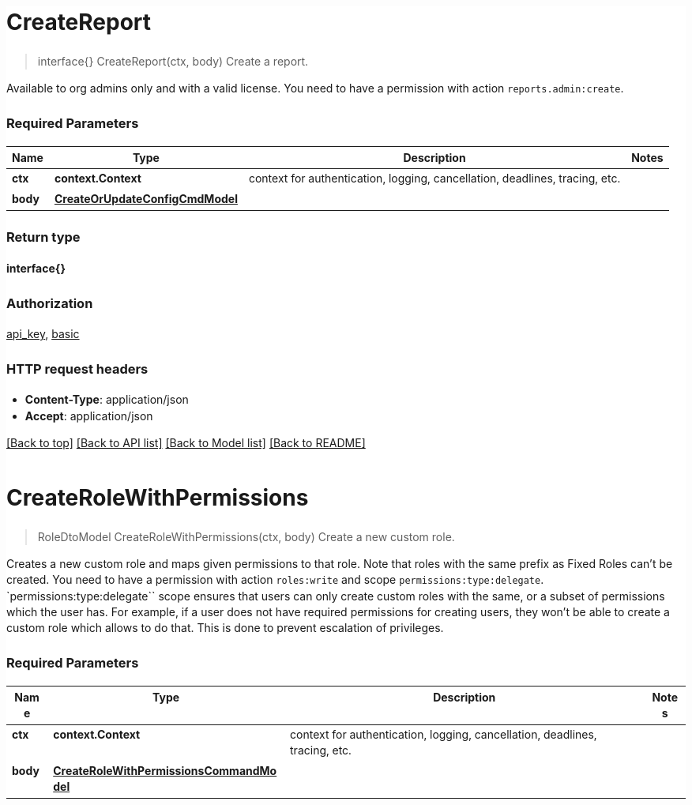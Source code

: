 # **CreateReport**
> interface{} CreateReport(ctx, body)
Create a report.

Available to org admins only and with a valid license.  You need to have a permission with action `reports.admin:create`.

### Required Parameters

Name | Type | Description  | Notes
------------- | ------------- | ------------- | -------------
 **ctx** | **context.Context** | context for authentication, logging, cancellation, deadlines, tracing, etc.
  **body** | [**CreateOrUpdateConfigCmdModel**](CreateOrUpdateConfigCmdModel.md)|  | 

### Return type

**interface{}**

### Authorization

[api_key](../README.md#api_key), [basic](../README.md#basic)

### HTTP request headers

 - **Content-Type**: application/json
 - **Accept**: application/json

[[Back to top]](#) [[Back to API list]](../README.md#documentation-for-api-endpoints) [[Back to Model list]](../README.md#documentation-for-models) [[Back to README]](../README.md)

# **CreateRoleWithPermissions**
> RoleDtoModel CreateRoleWithPermissions(ctx, body)
Create a new custom role.

Creates a new custom role and maps given permissions to that role. Note that roles with the same prefix as Fixed Roles can’t be created.  You need to have a permission with action `roles:write` and scope `permissions:type:delegate`. `permissions:type:delegate`` scope ensures that users can only create custom roles with the same, or a subset of permissions which the user has. For example, if a user does not have required permissions for creating users, they won’t be able to create a custom role which allows to do that. This is done to prevent escalation of privileges.

### Required Parameters

Name | Type | Description  | Notes
------------- | ------------- | ------------- | -------------
 **ctx** | **context.Context** | context for authentication, logging, cancellation, deadlines, tracing, etc.
  **body** | [**CreateRoleWithPermissionsCommandModel**](CreateRoleWithPermissionsCommandModel.md)|  | 

